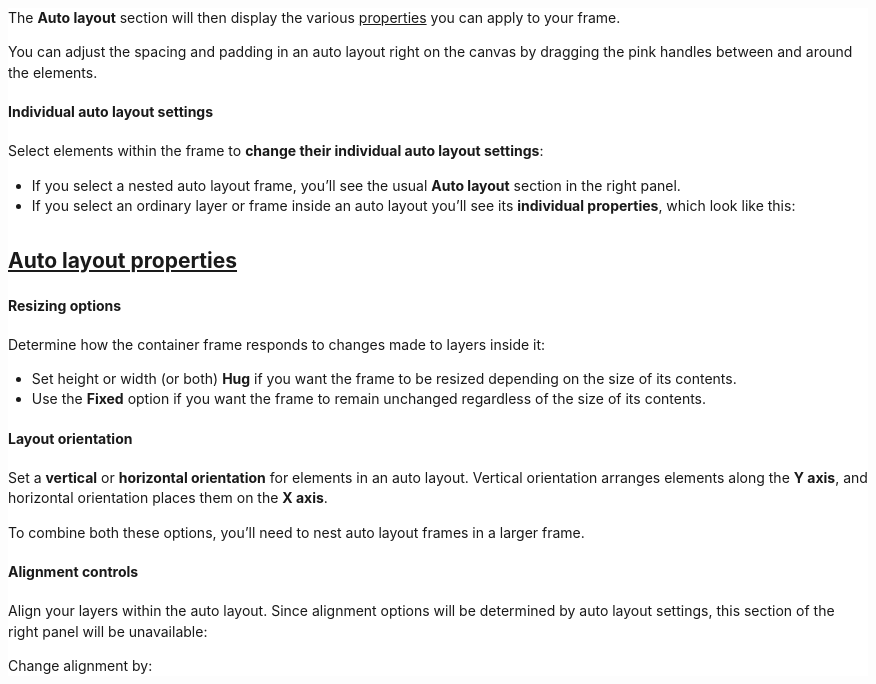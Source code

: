 The **Auto layout** section will then display the various [properties](#auto-layout-properties) you can apply to your frame. 

<embed type="image/svg+xml" alt="autolayout_settings_right" src="https://cdn-eu.icons8.com/docs/Dko8QE6mZ06fz2gAGGUBbA/4PnutYRZi06Cat0B0jBupQ.svg" /> 

You can adjust the spacing and padding in an auto layout right on the canvas by dragging the pink handles between and around the elements.

<video autoplay="" muted="" loop="" playsinline="" width="auto" poster="/public/al_canvaseditor.png" height="auto"><source src="/public/al_canvaseditor.mp4" type="video/mp4"></video>

#### Individual auto layout settings

Select elements within the frame to **change their individual auto layout settings**:

- If you select a nested auto layout frame, you’ll see the usual **Auto layout** section in the right panel.
- If you select an ordinary layer or frame inside an auto layout you’ll see its **individual properties**, which look like this:
    <embed type="image/svg+xml" alt="autolayout_individual" src="https://cdn-eu.icons8.com/docs/M9n6bSgrBEaWHOHZwLkY3A/OKuGC-Rf4U6uZ1qJCfj5kw.svg" width="844" /> 


## [Auto layout properties](#auto-layout-properties)

<embed type="image/svg+xml" alt="autolayout_properties" src="https://cdn-eu.icons8.com/docs/M9n6bSgrBEaWHOHZwLkY3A/LFv-N9G44E2xNXuBicy3Yg.svg" width="844" /> 

#### Resizing options

Determine how the container frame responds to changes made to layers inside it:

* Set height or width (or both) **Hug** if you want the frame to be resized depending on the size of its contents.
* Use the **Fixed** option if you want the frame to remain unchanged regardless of the size of its contents.

#### Layout orientation

Set a **vertical** or **horizontal orientation** for elements in an auto layout. Vertical orientation arranges elements along the **Y axis**, and horizontal orientation places them on the **X axis**. 

<video autoplay="" muted="" loop="" playsinline="" width="auto" poster="/public/autolayout_orientation.png" height="auto"><source src="/public/autolayout_orientation.mp4" type="video/mp4"></video>

To combine both these options, you’ll need to nest auto layout frames in a larger frame.


#### Alignment controls

Align your layers within the auto layout. Since alignment options will be determined by auto layout settings, this section of the right panel will be unavailable:

<embed type="image/svg+xml" alt="alignment_disabled" src="https://cdn-eu.icons8.com/docs/M9n6bSgrBEaWHOHZwLkY3A/f0DMpMmXpkCbCQ1xFSXCYg.svg" width="844" /> 

Change alignment by: 
